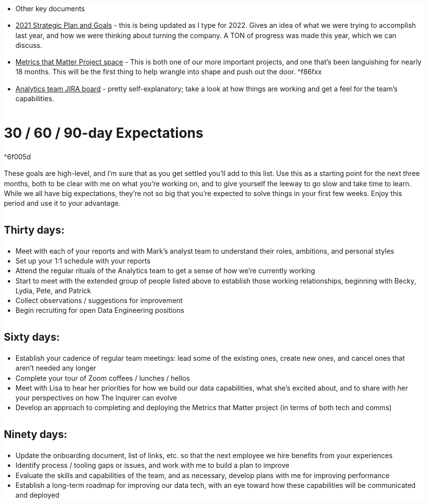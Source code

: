 
-   Other key documents
    

-   [2021 Strategic Plan and Goals](https://drive.google.com/file/d/16gUHLXUA-t4Py2DYOzVR98EgHOCNt4ZW/view) - this is being updated as I type for 2022. Gives an idea of what we were trying to accomplish last year, and how we were thinking about turning the company. A TON of progress was made this year, which we can discuss. 
    
-   [Metrics that Matter Project space](https://inquirer.atlassian.net/wiki/spaces/InqDS/pages/418120273/Metrics+that+Matter+project) - This is both one of our more important projects, and one that’s been languishing for nearly 18 months. This will be the first thing to help wrangle into shape and push out the door. 
     ^f86fxx
-   [Analytics team JIRA board](https://inquirer.atlassian.net/jira/software/c/projects/AI/boards/15?selectedIssue=AI-1064) - pretty self-explanatory; take a look at how things are working and get a feel for the team’s capabilities.
    

  

# 30 / 60 / 90-day Expectations

^6f005d

These goals are high-level, and I’m sure that as you get settled you’ll add to this list. Use this as a starting point for the next three months, both to be clear with me on what you’re working on, and to give yourself the leeway to go slow and take time to learn. While we all have big expectations, they’re not so big that you’re expected to solve things in your first few weeks. Enjoy this period and use it to your advantage. 

  

## Thirty days: 
-   Meet with each of your reports and with Mark’s analyst team to understand their roles, ambitions, and personal styles
-   Set up your 1:1 schedule with your reports
-   Attend the regular rituals of the Analytics team to get a sense of how we’re currently working 
-   Start to meet with the extended group of people listed above to establish those working relationships, beginning with Becky, Lydia, Pete, and Patrick 
-   Collect observations / suggestions for improvement 
-   Begin recruiting for open Data Engineering positions

## Sixty days: 
-   Establish your cadence of regular team meetings: lead some of the existing ones, create new ones, and cancel ones that aren’t needed any longer 
-   Complete your tour of Zoom coffees / lunches / hellos
-   Meet with Lisa to hear her priorities for how we build our data capabilities, what she’s excited about, and to share with her your perspectives on how The Inquirer can evolve
-   Develop an approach to completing and deploying the Metrics that Matter project (in terms of both tech and comms)
  

## Ninety days:
-   Update the onboarding document, list of links, etc. so that the next employee we hire benefits from your experiences
-   Identify process / tooling gaps or issues, and work with me to build a plan to improve 
-   Evaluate the skills and capabilities of the team, and as necessary, develop plans with me for improving performance
-   Establish a long-term roadmap for improving our data tech, with an eye toward how these capabilities will be communicated and deployed